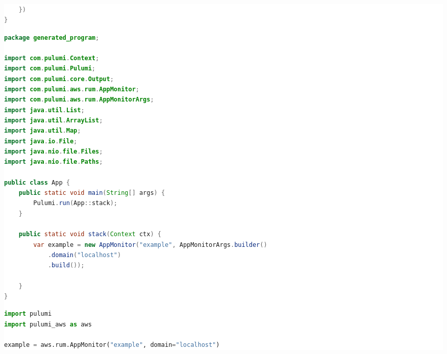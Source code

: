 ```go
	})
}
```


</pulumi-choosable>
</div>


<div>
<pulumi-choosable type="language" values="java">

```java
package generated_program;

import com.pulumi.Context;
import com.pulumi.Pulumi;
import com.pulumi.core.Output;
import com.pulumi.aws.rum.AppMonitor;
import com.pulumi.aws.rum.AppMonitorArgs;
import java.util.List;
import java.util.ArrayList;
import java.util.Map;
import java.io.File;
import java.nio.file.Files;
import java.nio.file.Paths;

public class App {
    public static void main(String[] args) {
        Pulumi.run(App::stack);
    }

    public static void stack(Context ctx) {
        var example = new AppMonitor("example", AppMonitorArgs.builder()        
            .domain("localhost")
            .build());

    }
}
```


</pulumi-choosable>
</div>


<div>
<pulumi-choosable type="language" values="python">

```python
import pulumi
import pulumi_aws as aws

example = aws.rum.AppMonitor("example", domain="localhost")
```
